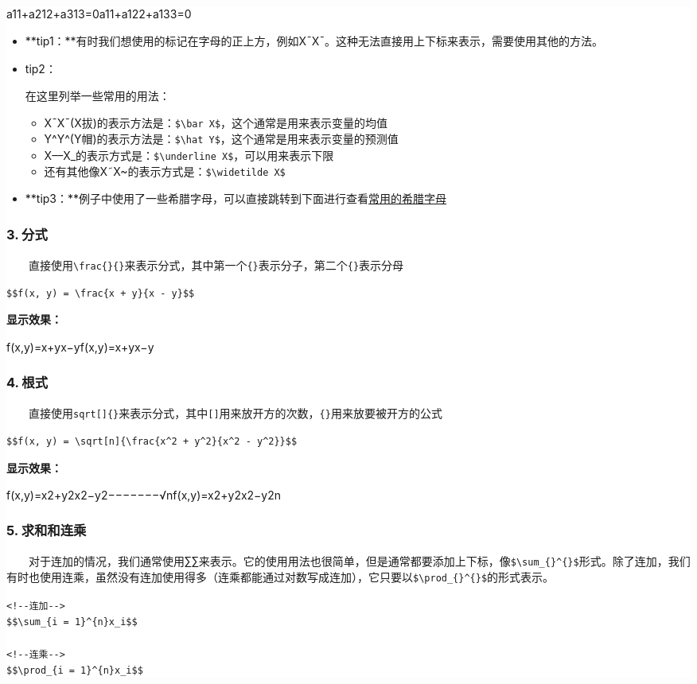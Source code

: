 




a11+a212+a313=0a11+a122+a133=0



- **tip1：**有时我们想使用的标记在字母的正上方，例如X¯X¯。这种无法直接用上下标来表示，需要使用其他的方法。

- tip2：

  在这里列举一些常用的用法：

  - X¯X¯(X拔)的表示方法是：`$\bar X$`，这个通常是用来表示变量的均值
  - Y^Y^(Y帽)的表示方法是：`$\hat Y$`，这个通常是用来表示变量的预测值
  - X––X_的表示方式是：`$\underline X$`，可以用来表示下限
  - 还有其他像X˜X~的表示方式是：`$\widetilde X$`

- **tip3：**例子中使用了一些希腊字母，可以直接跳转到下面进行查看[常用的希腊字母](https://www.cnblogs.com/liangjianli/p/11616847.html#常用的希腊字母)

### 3. 分式

  直接使用`\frac{}{}`来表示分式，其中第一个`{}`表示分子，第二个`{}`表示分母

```
$$f(x, y) = \frac{x + y}{x - y}$$
```

**显示效果：**





f(x,y)=x+yx−yf(x,y)=x+yx−y



### 4. 根式

  直接使用`sqrt[]{}`来表示分式，其中`[]`用来放开方的次数，`{}`用来放要被开方的公式

```
$$f(x, y) = \sqrt[n]{\frac{x^2 + y^2}{x^2 - y^2}}$$
```

**显示效果：**





f(x,y)=x2+y2x2−y2−−−−−−−√nf(x,y)=x2+y2x2−y2n



### 5. 求和和连乘

  对于连加的情况，我们通常使用∑∑来表示。它的使用用法也很简单，但是通常都要添加上下标，像`$\sum_{}^{}$`形式。除了连加，我们有时也使用连乘，虽然没有连加使用得多（连乘都能通过对数写成连加），它只要以`$\prod_{}^{}$`的形式表示。

```
<!--连加-->
$$\sum_{i = 1}^{n}x_i$$

<!--连乘-->
$$\prod_{i = 1}^{n}x_i$$
```
